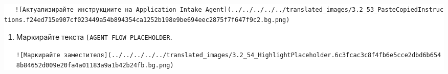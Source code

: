        ![Актуализирайте инструкциите на Application Intake Agent](../../../../../translated_images/3.2_53_PasteCopiedInstructions.f24ed715e907cf023449a54b894354ca1252b198e9be694eec2875f7f647f9c2.bg.png)

1. Маркирайте текста `[AGENT FLOW PLACEHOLDER`.

       ![Маркирайте заместителя](../../../../../translated_images/3.2_54_HighlightPlaceholder.6c3fcac3c8f4fb6e5cce2dbd6b6548b84652d009e20fa4a01183a9a1b42b24fb.bg.png)
